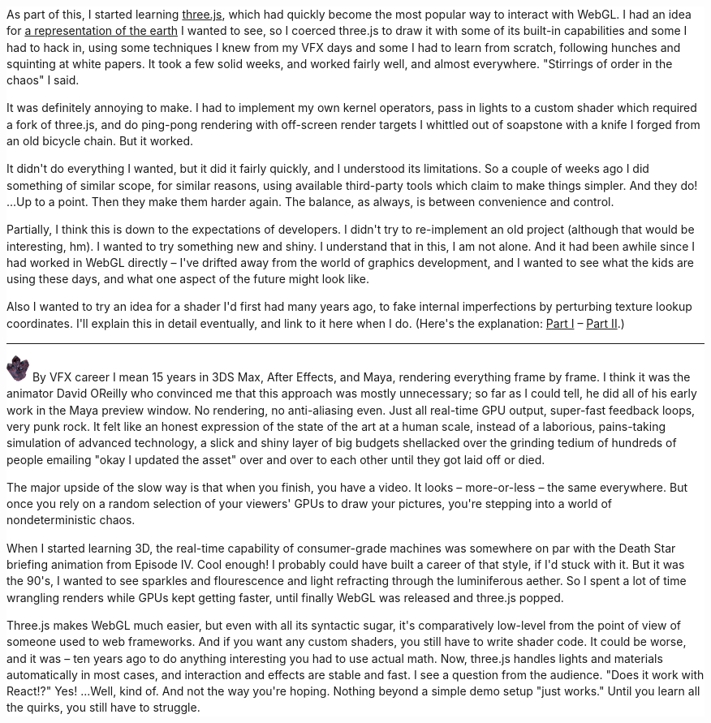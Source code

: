 As part of this, I started learning <a href="http://threejs.org">three.js</a>, which had quickly become the most popular way to interact with WebGL. I had an idea for <a href="http://meetar.github.io/globe-terrain/">a representation of the earth</a> I wanted to see, so I coerced three.js to draw it with some of its built-in capabilities and some I had to hack in, using some techniques I knew from my VFX days and some I had to learn from scratch, following hunches and squinting at white papers. It took a few solid weeks, and worked fairly well, and almost everywhere. "Stirrings of order in the chaos" I said.

It was definitely annoying to make. I had to implement my own kernel operators, pass in lights to a custom shader which required a fork of three.js, and do ping-pong rendering with off-screen render targets I whittled out of soapstone with a knife I forged from an old bicycle chain. But it worked.

It didn't do everything I wanted, but it did it fairly quickly, and I understood its limitations. So a couple of weeks ago I did something of similar scope, for similar reasons, using available third-party tools which claim to make things simpler. And they do! ...Up to a point. Then they make them harder again. The balance, as always, is between convenience and control.

Partially, I think this is down to the expectations of developers. I didn't try to re-implement an old project (although that would be interesting, hm). I wanted to try something new and shiny. I understand that in this, I am not alone. And it had been awhile since I had worked in WebGL directly – I've drifted away from the world of graphics development, and I wanted to see what the kids are using these days, and what one aspect of the future might look like.

Also I wanted to try an idea for a shader I'd first had many years ago, to fake internal imperfections by perturbing texture lookup coordinates. I'll explain this in detail eventually, and link to it here when I do. (Here's the explanation: [Part I](/going-into-depth) – [Part II](/parallax-shift).)


---

<img class="gem" src="assets/the-prototype-trap/crystal6.png" />
By VFX career I mean 15 years in 3DS Max, After Effects, and Maya, rendering everything frame by frame. I think it was the animator David OReilly who convinced me that this approach was mostly unnecessary; so far as I could tell, he did all of his early work in the Maya preview window. No rendering, no anti-aliasing even. Just all real-time GPU output, super-fast feedback loops, very punk rock. It felt like an honest expression of the state of the art at a human scale, instead of a laborious, pains-taking simulation of advanced technology, a slick and shiny layer of big budgets shellacked over the grinding tedium of hundreds of people emailing "okay I updated the asset" over and over to each other until they got laid off or died.

The major upside of the slow way is that when you finish, you have a video. It looks – more-or-less – the same everywhere. But once you rely on a random selection of your viewers' GPUs to draw your pictures, you're stepping into a world of nondeterministic chaos.

When I started learning 3D, the real-time capability of consumer-grade machines was somewhere on par with the Death Star briefing animation from Episode IV. Cool enough! I probably could have built a career of that style, if I'd stuck with it. But it was the 90's, I wanted to see sparkles and flourescence and light refracting through the luminiferous aether. So I spent a lot of time wrangling renders while GPUs kept getting faster, until finally WebGL was released and three.js popped.

Three.js makes WebGL much easier, but even with all its syntactic sugar, it's comparatively low-level from the point of view of someone used to web frameworks. And if you want any custom shaders, you still have to write shader code. It could be worse, and it was – ten years ago to do anything interesting you had to use actual math. Now, three.js handles lights and materials automatically in most cases, and interaction and effects are stable and fast. I see a question from the audience. "Does it work with React!?" Yes! ...Well, kind of. And not the way you're hoping. Nothing beyond a simple demo setup "just works." Until you learn all the quirks, you still have to struggle.

